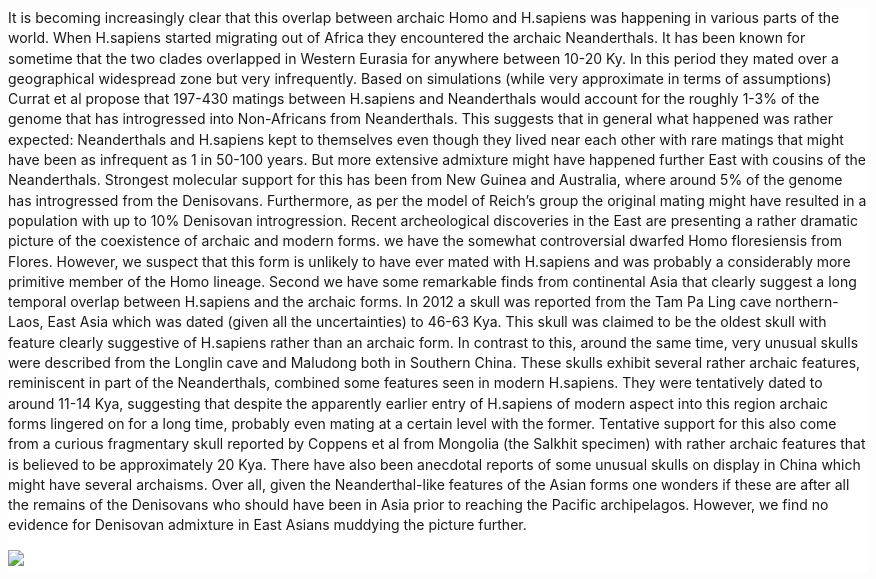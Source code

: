It is becoming increasingly clear that this overlap between archaic Homo and H.sapiens was happening in various parts of the world. When H.sapiens started migrating out of Africa they encountered the archaic Neanderthals. It has been known for sometime that the two clades overlapped in Western Eurasia for anywhere between 10-20 Ky. In this period they mated over a geographical widespread zone but very infrequently. Based on simulations (while very approximate in terms of assumptions) Currat et al propose that 197-430 matings between H.sapiens and Neanderthals would account for the roughly 1-3% of the genome that has introgressed into Non-Africans from Neanderthals. This suggests that in general what happened was rather expected: Neanderthals and H.sapiens kept to themselves even though they lived near each other with rare matings that might have been as infrequent as 1 in 50-100 years. But more extensive admixture might have happened further East with cousins of the Neanderthals. Strongest molecular support for this has been from New Guinea and Australia, where around 5% of the genome has introgressed from the Denisovans. Furthermore, as per the model of Reich’s group the original mating might have resulted in a population with up to 10% Denisovan introgression. Recent archeological discoveries in the East are presenting a rather dramatic picture of the coexistence of archaic and modern forms. we have the somewhat controversial dwarfed Homo floresiensis from Flores. However, we suspect that this form is unlikely to have ever mated with H.sapiens and was probably a considerably more primitive member of the Homo lineage. Second we have some remarkable finds from continental Asia that clearly suggest a long temporal overlap between H.sapiens and the archaic forms. In 2012 a skull was reported from the Tam Pa Ling cave northern- Laos, East Asia which was dated
(given all the uncertainties) to 46-63 Kya. This skull was claimed to be
the oldest skull with feature clearly suggestive of H.sapiens rather than an archaic form. In contrast to this, around the same time, very unusual skulls were described from the Longlin cave and Maludong both in Southern China. These skulls exhibit several rather archaic features, reminiscent in part of the Neanderthals, combined some features seen in modern H.sapiens. They were tentatively dated to around 11-14 Kya, suggesting that despite the apparently earlier entry of H.sapiens of modern aspect into this region archaic forms lingered on for a long time, probably even mating at a certain level with the former. Tentative support for this also come from a curious fragmentary skull reported by Coppens et al from Mongolia (the Salkhit specimen) with rather archaic features that is believed to be approximately 20 Kya. There have also been anecdotal reports of some unusual skulls on display in China which might have several archaisms. Over all, given the Neanderthal-like features of the Asian forms one wonders if these are after all the remains of the Denisovans who should have been in Asia prior to reaching the Pacific archipelagos. However, we find no evidence for Denisovan admixture in East Asians muddying the picture further.

[![](https://lh4.googleusercontent.com/-tOJgwnPwYps/UTzaLI7PH8I/AAAAAAAACmk/NTBcEWCVH8U/s640/Humans.jpg)](https://picasaweb.google.com/lh/photo/5lOYhvnDTtbJoguXenZREdMTjNZETYmyPJy0liipFm0?feat=embedwebsite)
